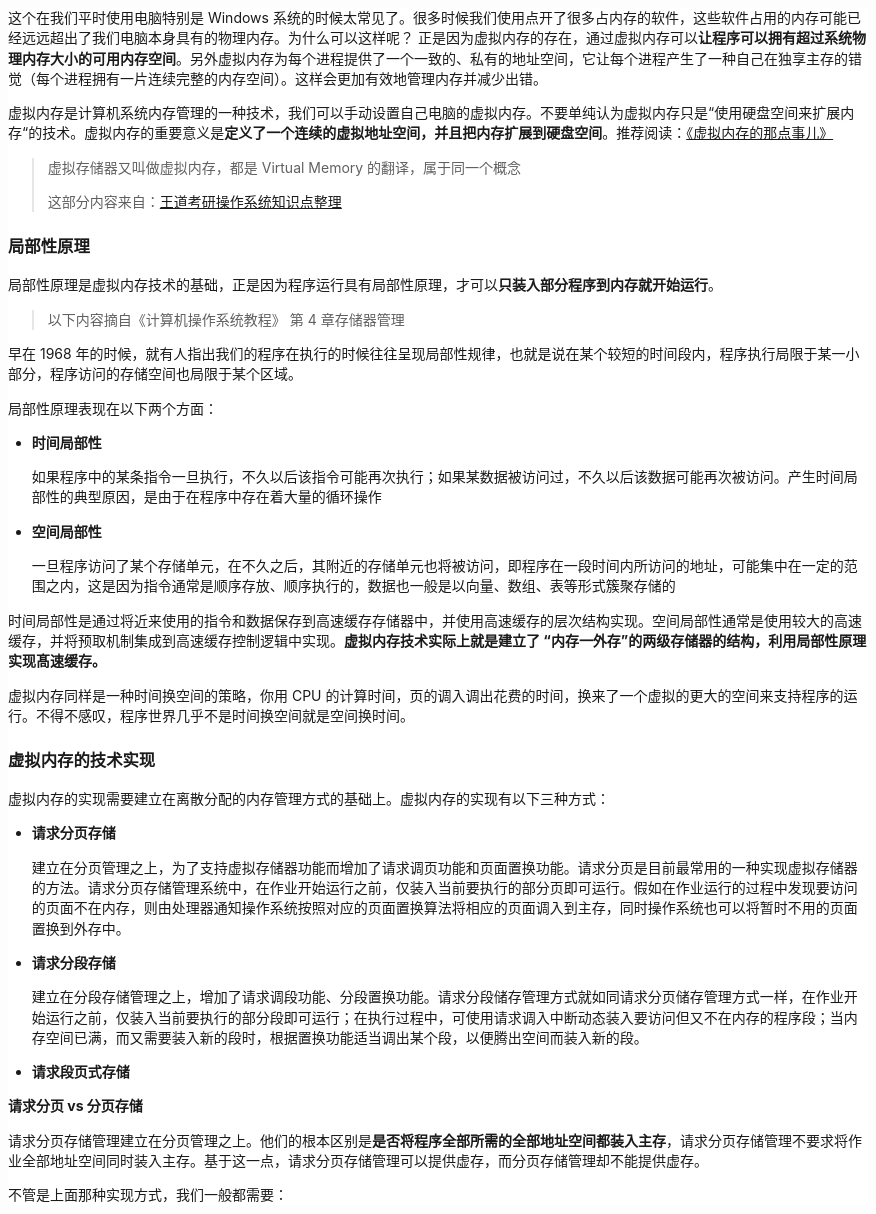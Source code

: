 这个在我们平时使用电脑特别是 Windows 系统的时候太常见了。很多时候我们使用点开了很多占内存的软件，这些软件占用的内存可能已经远远超出了我们电脑本身具有的物理内存。为什么可以这样呢？ 正是因为虚拟内存的存在，通过虚拟内存可以**让程序可以拥有超过系统物理内存大小的可用内存空间**。另外虚拟内存为每个进程提供了一个一致的、私有的地址空间，它让每个进程产生了一种自己在独享主存的错觉（每个进程拥有一片连续完整的内存空间）。这样会更加有效地管理内存并减少出错。

虚拟内存是计算机系统内存管理的一种技术，我们可以手动设置自己电脑的虚拟内存。不要单纯认为虚拟内存只是“使用硬盘空间来扩展内存“的技术。虚拟内存的重要意义是**定义了一个连续的虚拟地址空间，并且把内存扩展到硬盘空间**。推荐阅读：[《虚拟内存的那点事儿》](https://juejin.im/post/59f8691b51882534af254317)

> 虚拟存储器又叫做虚拟内存，都是 Virtual Memory 的翻译，属于同一个概念
>
> 这部分内容来自：[王道考研操作系统知识点整理](https://wizardforcel.gitbooks.io/wangdaokaoyan-os/content/13.html)



### 局部性原理

局部性原理是虚拟内存技术的基础，正是因为程序运行具有局部性原理，才可以**只装入部分程序到内存就开始运行**。

> 以下内容摘自《计算机操作系统教程》 第 4 章存储器管理

早在 1968 年的时候，就有人指出我们的程序在执行的时候往往呈现局部性规律，也就是说在某个较短的时间段内，程序执行局限于某一小部分，程序访问的存储空间也局限于某个区域。

局部性原理表现在以下两个方面：

- **时间局部性** 

  如果程序中的某条指令一旦执行，不久以后该指令可能再次执行；如果某数据被访问过，不久以后该数据可能再次被访问。产生时间局部性的典型原因，是由于在程序中存在着大量的循环操作

- **空间局部性** 

  一旦程序访问了某个存储单元，在不久之后，其附近的存储单元也将被访问，即程序在一段时间内所访问的地址，可能集中在一定的范围之内，这是因为指令通常是顺序存放、顺序执行的，数据也一般是以向量、数组、表等形式簇聚存储的

时间局部性是通过将近来使用的指令和数据保存到高速缓存存储器中，并使用高速缓存的层次结构实现。空间局部性通常是使用较大的高速缓存，并将预取机制集成到高速缓存控制逻辑中实现。**虚拟内存技术实际上就是建立了 “内存一外存”的两级存储器的结构，利用局部性原理实现髙速缓存。**

虚拟内存同样是一种时间换空间的策略，你用 CPU 的计算时间，页的调入调出花费的时间，换来了一个虚拟的更大的空间来支持程序的运行。不得不感叹，程序世界几乎不是时间换空间就是空间换时间。



### 虚拟内存的技术实现

虚拟内存的实现需要建立在离散分配的内存管理方式的基础上。虚拟内存的实现有以下三种方式：

- **请求分页存储** 

  建立在分页管理之上，为了支持虚拟存储器功能而增加了请求调页功能和页面置换功能。请求分页是目前最常用的一种实现虚拟存储器的方法。请求分页存储管理系统中，在作业开始运行之前，仅装入当前要执行的部分页即可运行。假如在作业运行的过程中发现要访问的页面不在内存，则由处理器通知操作系统按照对应的页面置换算法将相应的页面调入到主存，同时操作系统也可以将暂时不用的页面置换到外存中。

- **请求分段存储** 

  建立在分段存储管理之上，增加了请求调段功能、分段置换功能。请求分段储存管理方式就如同请求分页储存管理方式一样，在作业开始运行之前，仅装入当前要执行的部分段即可运行；在执行过程中，可使用请求调入中断动态装入要访问但又不在内存的程序段；当内存空间已满，而又需要装入新的段时，根据置换功能适当调出某个段，以便腾出空间而装入新的段。

- **请求段页式存储**



**请求分页 vs 分页存储**

请求分页存储管理建立在分页管理之上。他们的根本区别是**是否将程序全部所需的全部地址空间都装入主存**，请求分页存储管理不要求将作业全部地址空间同时装入主存。基于这一点，请求分页存储管理可以提供虚存，而分页存储管理却不能提供虚存。

不管是上面那种实现方式，我们一般都需要：
